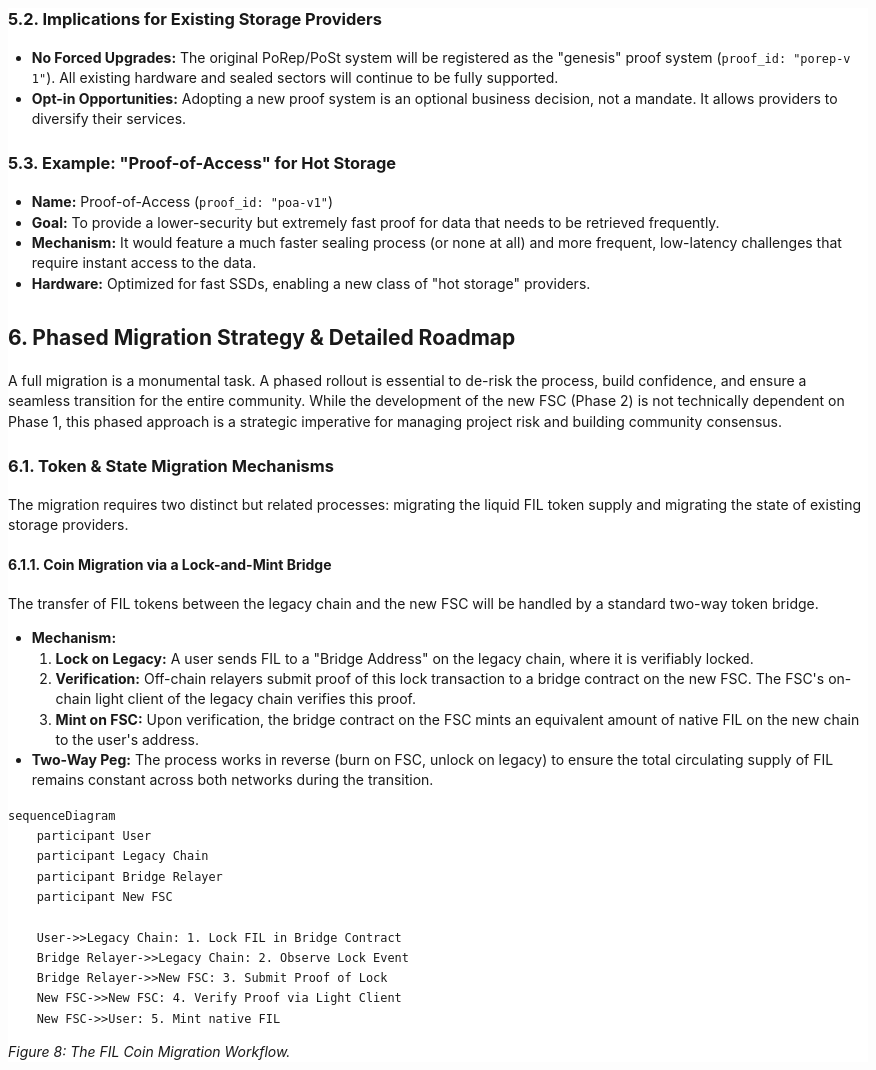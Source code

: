 ### 5.2. Implications for Existing Storage Providers

* **No Forced Upgrades:** The original PoRep/PoSt system will be registered as the "genesis" proof system (`proof_id: "porep-v1"`). All existing hardware and sealed sectors will continue to be fully supported.
* **Opt-in Opportunities:** Adopting a new proof system is an optional business decision, not a mandate. It allows providers to diversify their services.

### 5.3. Example: "Proof-of-Access" for Hot Storage

* **Name:** Proof-of-Access (`proof_id: "poa-v1"`)
* **Goal:** To provide a lower-security but extremely fast proof for data that needs to be retrieved frequently.
* **Mechanism:** It would feature a much faster sealing process (or none at all) and more frequent, low-latency challenges that require instant access to the data.
* **Hardware:** Optimized for fast SSDs, enabling a new class of "hot storage" providers.

## 6. Phased Migration Strategy & Detailed Roadmap

A full migration is a monumental task. A phased rollout is essential to de-risk the process, build confidence, and ensure a seamless transition for the entire community. While the development of the new FSC (Phase 2) is not technically dependent on Phase 1, this phased approach is a strategic imperative for managing project risk and building community consensus.

### 6.1. Token & State Migration Mechanisms

The migration requires two distinct but related processes: migrating the liquid FIL token supply and migrating the state of existing storage providers.

#### 6.1.1. Coin Migration via a Lock-and-Mint Bridge

The transfer of FIL tokens between the legacy chain and the new FSC will be handled by a standard two-way token bridge.

* **Mechanism:**
    1.  **Lock on Legacy:** A user sends FIL to a "Bridge Address" on the legacy chain, where it is verifiably locked.
    2.  **Verification:** Off-chain relayers submit proof of this lock transaction to a bridge contract on the new FSC. The FSC's on-chain light client of the legacy chain verifies this proof.
    3.  **Mint on FSC:** Upon verification, the bridge contract on the FSC mints an equivalent amount of native FIL on the new chain to the user's address.
* **Two-Way Peg:** The process works in reverse (burn on FSC, unlock on legacy) to ensure the total circulating supply of FIL remains constant across both networks during the transition.

```mermaid
sequenceDiagram
    participant User
    participant Legacy Chain
    participant Bridge Relayer
    participant New FSC

    User->>Legacy Chain: 1. Lock FIL in Bridge Contract
    Bridge Relayer->>Legacy Chain: 2. Observe Lock Event
    Bridge Relayer->>New FSC: 3. Submit Proof of Lock
    New FSC->>New FSC: 4. Verify Proof via Light Client
    New FSC->>User: 5. Mint native FIL
```
*Figure 8: The FIL Coin Migration Workflow.*

